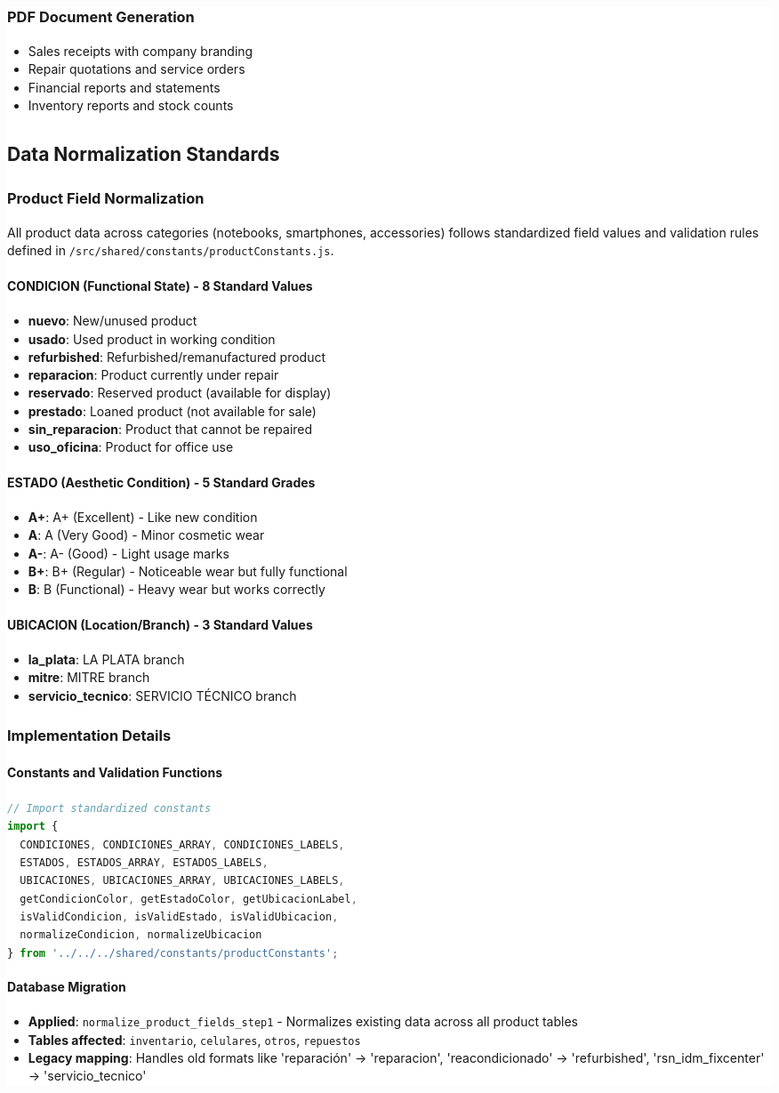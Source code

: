 ### PDF Document Generation
- Sales receipts with company branding
- Repair quotations and service orders
- Financial reports and statements
- Inventory reports and stock counts

## Data Normalization Standards

### Product Field Normalization
All product data across categories (notebooks, smartphones, accessories) follows standardized field values and validation rules defined in `/src/shared/constants/productConstants.js`.

#### CONDICION (Functional State) - 8 Standard Values
- **nuevo**: New/unused product
- **usado**: Used product in working condition
- **refurbished**: Refurbished/remanufactured product
- **reparacion**: Product currently under repair
- **reservado**: Reserved product (available for display)
- **prestado**: Loaned product (not available for sale)
- **sin_reparacion**: Product that cannot be repaired
- **uso_oficina**: Product for office use

#### ESTADO (Aesthetic Condition) - 5 Standard Grades
- **A+**: A+ (Excellent) - Like new condition
- **A**: A (Very Good) - Minor cosmetic wear
- **A-**: A- (Good) - Light usage marks
- **B+**: B+ (Regular) - Noticeable wear but fully functional
- **B**: B (Functional) - Heavy wear but works correctly

#### UBICACION (Location/Branch) - 3 Standard Values
- **la_plata**: LA PLATA branch
- **mitre**: MITRE branch
- **servicio_tecnico**: SERVICIO TÉCNICO branch

### Implementation Details

#### Constants and Validation Functions
```javascript
// Import standardized constants
import {
  CONDICIONES, CONDICIONES_ARRAY, CONDICIONES_LABELS,
  ESTADOS, ESTADOS_ARRAY, ESTADOS_LABELS,
  UBICACIONES, UBICACIONES_ARRAY, UBICACIONES_LABELS,
  getCondicionColor, getEstadoColor, getUbicacionLabel,
  isValidCondicion, isValidEstado, isValidUbicacion,
  normalizeCondicion, normalizeUbicacion
} from '../../../shared/constants/productConstants';
```

#### Database Migration
- **Applied**: `normalize_product_fields_step1` - Normalizes existing data across all product tables
- **Tables affected**: `inventario`, `celulares`, `otros`, `repuestos`
- **Legacy mapping**: Handles old formats like 'reparación' → 'reparacion', 'reacondicionado' → 'refurbished', 'rsn_idm_fixcenter' → 'servicio_tecnico'
